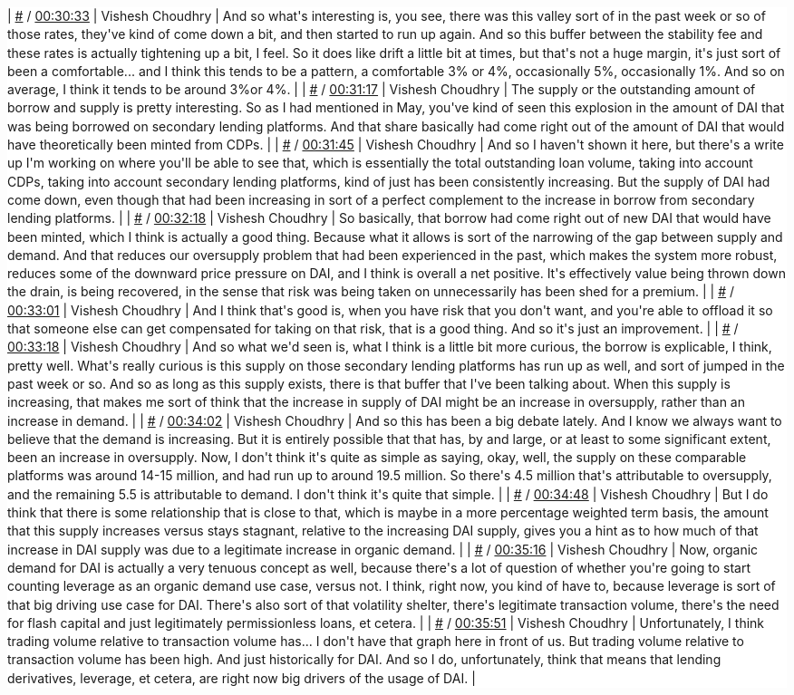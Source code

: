 | <a name=003033></a>[#](#003033) / [00:30:33](https://www.youtube.com/watch?v=5QDgbgfG8qc&t=00h30m33s) | Vishesh Choudhry | And so what's interesting is, you see, there was this valley sort of in the past week or so of those rates, they've kind of come down a bit, and then started to run up again. And so this buffer between the stability fee and these rates is actually tightening up a bit, I feel. So it does like drift a little bit at times, but that's not a huge margin, it's just sort of been a comfortable... and I think this tends to be a pattern, a comfortable 3% or 4%, occasionally 5%, occasionally 1%. And so on average, I think it tends to be around 3%or 4%. |
| <a name=003117></a>[#](#003117) / [00:31:17](https://www.youtube.com/watch?v=5QDgbgfG8qc&t=00h31m17s) | Vishesh Choudhry | The supply or the outstanding amount of borrow and supply is pretty interesting. So as I had mentioned in May, you've kind of seen this explosion in the amount of DAI that was being borrowed on secondary lending platforms. And that share basically had come right out of the amount of DAI that would have theoretically been minted from CDPs. |
| <a name=003145></a>[#](#003145) / [00:31:45](https://www.youtube.com/watch?v=5QDgbgfG8qc&t=00h31m45s) | Vishesh Choudhry | And so I haven't shown it here, but there's a write up I'm working on where you'll be able to see that, which is essentially the total outstanding loan volume, taking into account CDPs, taking into account secondary lending platforms, kind of just has been consistently increasing. But the supply of DAI had come down, even though that had been increasing in sort of a perfect complement to the increase in borrow from secondary lending platforms. |
| <a name=003218></a>[#](#003218) / [00:32:18](https://www.youtube.com/watch?v=5QDgbgfG8qc&t=00h32m18s) | Vishesh Choudhry | So basically, that borrow had come right out of new DAI that would have been minted, which I think is actually a good thing. Because what it allows is sort of the narrowing of the gap between supply and demand. And that reduces our oversupply problem that had been experienced in the past, which makes the system more robust, reduces some of the downward price pressure on DAI, and I think is overall a net positive. It's effectively value being thrown down the drain, is being recovered, in the sense that risk was being taken on unnecessarily has been shed for a premium. |
| <a name=003301></a>[#](#003301) / [00:33:01](https://www.youtube.com/watch?v=5QDgbgfG8qc&t=00h33m01s) | Vishesh Choudhry | And I think that's good is, when you have risk that you don't want, and you're able to offload it so that someone else can get compensated for taking on that risk, that is a good thing. And so it's just an improvement. |
| <a name=003318></a>[#](#003318) / [00:33:18](https://www.youtube.com/watch?v=5QDgbgfG8qc&t=00h33m18s) | Vishesh Choudhry | And so what we'd seen is, what I think is a little bit more curious, the borrow is explicable, I think, pretty well. What's really curious is this supply on those secondary lending platforms has run up as well, and sort of jumped in the past week or so. And so as long as this supply exists, there is that buffer that I've been talking about. When this supply is increasing, that makes me sort of think that the increase in supply of DAI might be an increase in oversupply, rather than an increase in demand. |
| <a name=003402></a>[#](#003402) / [00:34:02](https://www.youtube.com/watch?v=5QDgbgfG8qc&t=00h34m02s) | Vishesh Choudhry | And so this has been a big debate lately. And I know we always want to believe that the demand is increasing. But it is entirely possible that that has, by and large, or at least to some significant extent, been an increase in oversupply. Now, I don't think it's quite as simple as saying, okay, well, the supply on these comparable platforms was around 14-15 million, and had run up to around 19.5 million. So there's 4.5 million that's attributable to oversupply, and the remaining 5.5 is attributable to demand. I don't think it's quite that simple. |
| <a name=003448></a>[#](#003448) / [00:34:48](https://www.youtube.com/watch?v=5QDgbgfG8qc&t=00h34m48s) | Vishesh Choudhry | But I do think that there is some relationship that is close to that, which is maybe in a more percentage weighted term basis, the amount that this supply increases versus stays stagnant, relative to the increasing DAI supply, gives you a hint as to how much of that increase in DAI supply was due to a legitimate increase in organic demand. |
| <a name=003516></a>[#](#003516) / [00:35:16](https://www.youtube.com/watch?v=5QDgbgfG8qc&t=00h35m16s) | Vishesh Choudhry | Now, organic demand for DAI is actually a very tenuous concept as well, because there's a lot of question of whether you're going to start counting leverage as an organic demand use case, versus not. I think, right now, you kind of have to, because leverage is sort of that big driving use case for DAI. There's also sort of that volatility shelter, there's legitimate transaction volume, there's the need for flash capital and just legitimately permissionless loans, et cetera. |
| <a name=003551></a>[#](#003551) / [00:35:51](https://www.youtube.com/watch?v=5QDgbgfG8qc&t=00h35m51s) | Vishesh Choudhry | Unfortunately, I think trading volume relative to transaction volume has... I don't have that graph here in front of us. But trading volume relative to transaction volume has been high. And just historically for DAI. And so I do, unfortunately, think that means that lending derivatives, leverage, et cetera, are right now big drivers of the usage of DAI. |